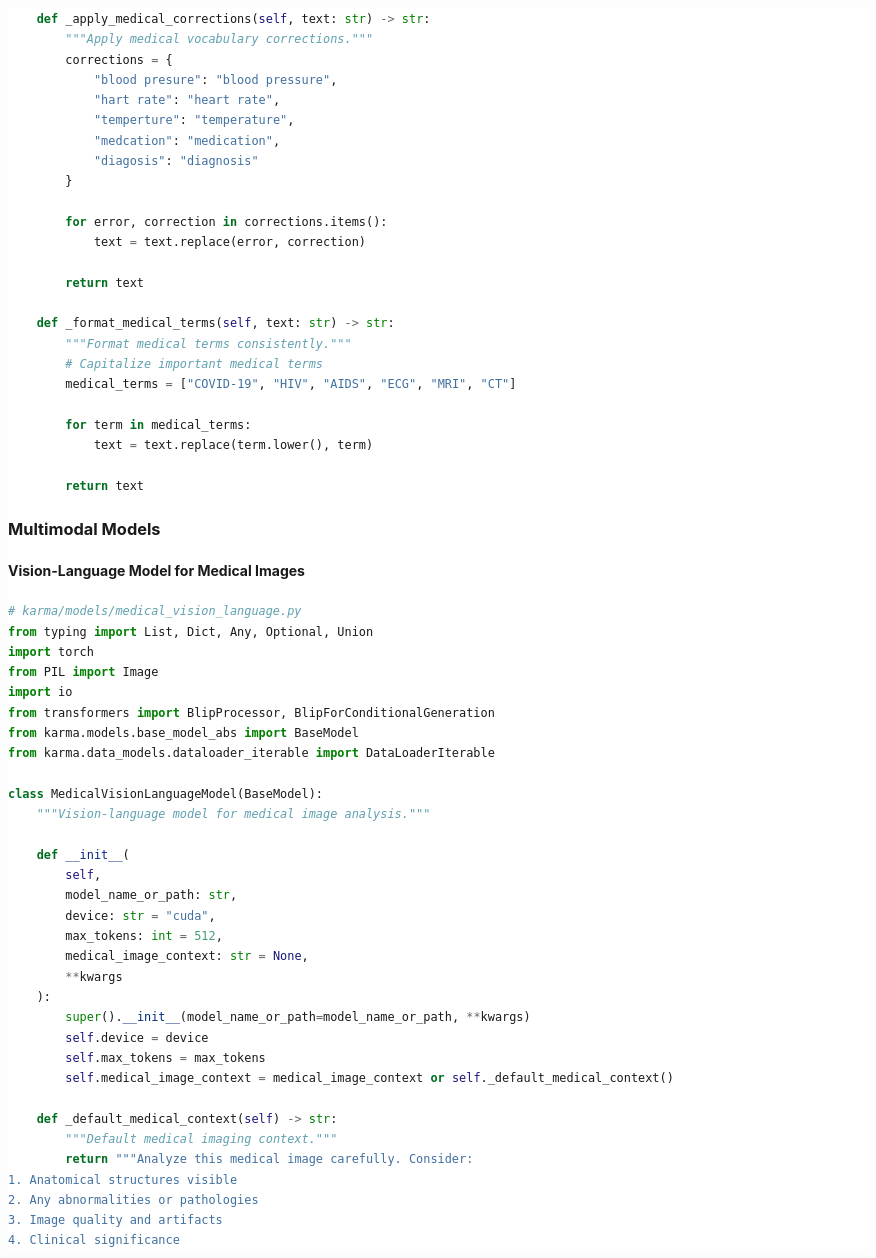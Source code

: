 ```python
    def _apply_medical_corrections(self, text: str) -> str:
        """Apply medical vocabulary corrections."""
        corrections = {
            "blood presure": "blood pressure",
            "hart rate": "heart rate",
            "temperture": "temperature",
            "medcation": "medication",
            "diagosis": "diagnosis"
        }
        
        for error, correction in corrections.items():
            text = text.replace(error, correction)
            
        return text
    
    def _format_medical_terms(self, text: str) -> str:
        """Format medical terms consistently."""
        # Capitalize important medical terms
        medical_terms = ["COVID-19", "HIV", "AIDS", "ECG", "MRI", "CT"]
        
        for term in medical_terms:
            text = text.replace(term.lower(), term)
            
        return text
```

### Multimodal Models

#### Vision-Language Model for Medical Images

```python
# karma/models/medical_vision_language.py
from typing import List, Dict, Any, Optional, Union
import torch
from PIL import Image
import io
from transformers import BlipProcessor, BlipForConditionalGeneration
from karma.models.base_model_abs import BaseModel
from karma.data_models.dataloader_iterable import DataLoaderIterable

class MedicalVisionLanguageModel(BaseModel):
    """Vision-language model for medical image analysis."""
    
    def __init__(
        self,
        model_name_or_path: str,
        device: str = "cuda",
        max_tokens: int = 512,
        medical_image_context: str = None,
        **kwargs
    ):
        super().__init__(model_name_or_path=model_name_or_path, **kwargs)
        self.device = device
        self.max_tokens = max_tokens
        self.medical_image_context = medical_image_context or self._default_medical_context()
        
    def _default_medical_context(self) -> str:
        """Default medical imaging context."""
        return """Analyze this medical image carefully. Consider:
1. Anatomical structures visible
2. Any abnormalities or pathologies
3. Image quality and artifacts
4. Clinical significance
```